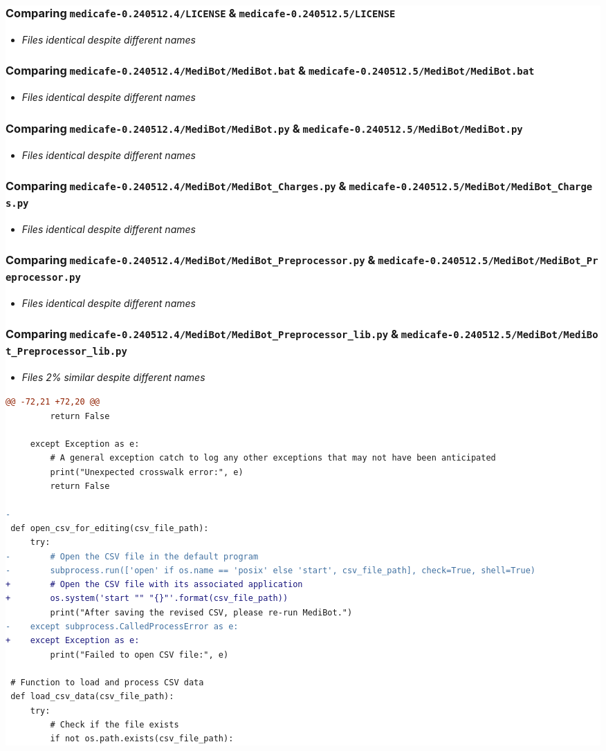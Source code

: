 ### Comparing `medicafe-0.240512.4/LICENSE` & `medicafe-0.240512.5/LICENSE`

 * *Files identical despite different names*

### Comparing `medicafe-0.240512.4/MediBot/MediBot.bat` & `medicafe-0.240512.5/MediBot/MediBot.bat`

 * *Files identical despite different names*

### Comparing `medicafe-0.240512.4/MediBot/MediBot.py` & `medicafe-0.240512.5/MediBot/MediBot.py`

 * *Files identical despite different names*

### Comparing `medicafe-0.240512.4/MediBot/MediBot_Charges.py` & `medicafe-0.240512.5/MediBot/MediBot_Charges.py`

 * *Files identical despite different names*

### Comparing `medicafe-0.240512.4/MediBot/MediBot_Preprocessor.py` & `medicafe-0.240512.5/MediBot/MediBot_Preprocessor.py`

 * *Files identical despite different names*

### Comparing `medicafe-0.240512.4/MediBot/MediBot_Preprocessor_lib.py` & `medicafe-0.240512.5/MediBot/MediBot_Preprocessor_lib.py`

 * *Files 2% similar despite different names*

```diff
@@ -72,21 +72,20 @@
         return False
 
     except Exception as e:
         # A general exception catch to log any other exceptions that may not have been anticipated
         print("Unexpected crosswalk error:", e)
         return False
 
-
 def open_csv_for_editing(csv_file_path):
     try:
-        # Open the CSV file in the default program
-        subprocess.run(['open' if os.name == 'posix' else 'start', csv_file_path], check=True, shell=True)
+        # Open the CSV file with its associated application
+        os.system('start "" "{}"'.format(csv_file_path))
         print("After saving the revised CSV, please re-run MediBot.")
-    except subprocess.CalledProcessError as e:
+    except Exception as e:
         print("Failed to open CSV file:", e)
         
 # Function to load and process CSV data
 def load_csv_data(csv_file_path):
     try:
         # Check if the file exists
         if not os.path.exists(csv_file_path):
```
